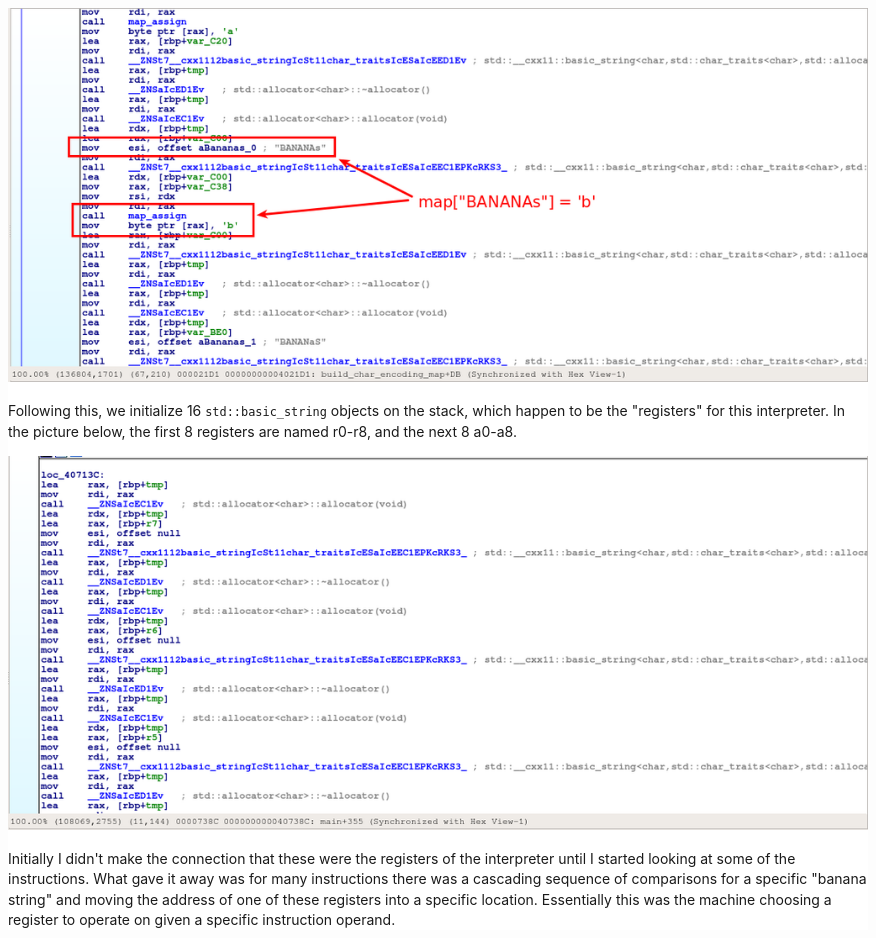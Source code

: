![Character Encoding map](img/build_char_encoding_map.png)

Following this, we initialize 16 `std::basic_string` objects on the stack, which
happen to be the "registers" for this interpreter. In the picture below, the
first 8 registers are named r0-r8, and the next 8 a0-a8.

![Initializing Registers](img/initialize_registers.png)

Initially I didn't make the connection that these were the registers of the
interpreter until I started looking at some of the instructions. What gave it
away was for many instructions there was a cascading sequence of comparisons for
a specific "banana string" and moving the address of one of these registers into
a specific location. Essentially this was the machine choosing a register to
operate on given a specific instruction operand.
